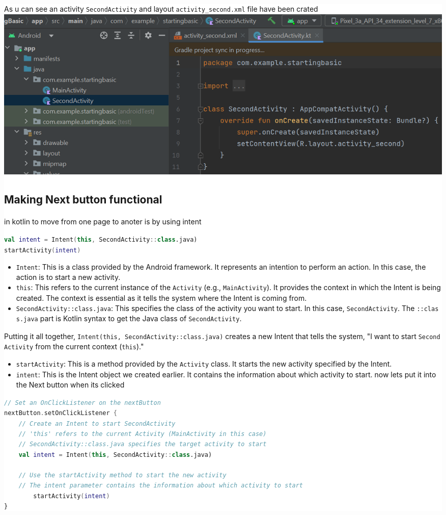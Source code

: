 As u can see an activity `SecondActivity` and layout `activity_second.xml` file have been crated
![Image Description](Pasted%20image%2020240530001021.png)


## **Making Next button functional**
in kotlin to move from one page to anoter is by using intent
```kotlin
val intent = Intent(this, SecondActivity::class.java)
startActivity(intent)


```
- `Intent`: This is a class provided by the Android framework. It represents an intention to perform an action. In this case, the action is to start a new activity.
- `this`: This refers to the current instance of the `Activity` (e.g., `MainActivity`). It provides the context in which the Intent is being created. The context is essential as it tells the system where the Intent is coming from.
- `SecondActivity::class.java`: This specifies the class of the activity you want to start. In this case, `SecondActivity`. The `::class.java` part is Kotlin syntax to get the Java class of `SecondActivity`.

Putting it all together, `Intent(this, SecondActivity::class.java)` creates a new Intent that tells the system, "I want to start `SecondActivity` from the current context (`this`)."

- `startActivity`: This is a method provided by the `Activity` class. It starts the new activity specified by the Intent.
- `intent`: This is the Intent object we created earlier. It contains the information about which activity to start.
now lets put it into the Next button when its clicked 
```kotlin
// Set an OnClickListener on the nextButton  
nextButton.setOnClickListener {  
    // Create an Intent to start SecondActivity  
    // 'this' refers to the current Activity (MainActivity in this case)    
    // SecondActivity::class.java specifies the target activity to start    
    val intent = Intent(this, SecondActivity::class.java)  
  
    // Use the startActivity method to start the new activity  
    // The intent parameter contains the information about which activity to start
        startActivity(intent)  
}
```

